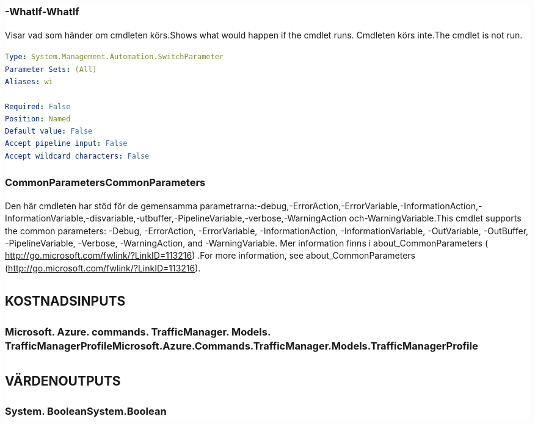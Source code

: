 ### <span data-ttu-id="2e2aa-136">-WhatIf</span><span class="sxs-lookup"><span data-stu-id="2e2aa-136">-WhatIf</span></span>
<span data-ttu-id="2e2aa-137">Visar vad som händer om cmdleten körs.</span><span class="sxs-lookup"><span data-stu-id="2e2aa-137">Shows what would happen if the cmdlet runs.</span></span>
<span data-ttu-id="2e2aa-138">Cmdleten körs inte.</span><span class="sxs-lookup"><span data-stu-id="2e2aa-138">The cmdlet is not run.</span></span>

```yaml
Type: System.Management.Automation.SwitchParameter
Parameter Sets: (All)
Aliases: wi

Required: False
Position: Named
Default value: False
Accept pipeline input: False
Accept wildcard characters: False
```

### <span data-ttu-id="2e2aa-139">CommonParameters</span><span class="sxs-lookup"><span data-stu-id="2e2aa-139">CommonParameters</span></span>
<span data-ttu-id="2e2aa-140">Den här cmdleten har stöd för de gemensamma parametrarna:-debug,-ErrorAction,-ErrorVariable,-InformationAction,-InformationVariable,-disvariable,-utbuffer,-PipelineVariable,-verbose,-WarningAction och-WarningVariable.</span><span class="sxs-lookup"><span data-stu-id="2e2aa-140">This cmdlet supports the common parameters: -Debug, -ErrorAction, -ErrorVariable, -InformationAction, -InformationVariable, -OutVariable, -OutBuffer, -PipelineVariable, -Verbose, -WarningAction, and -WarningVariable.</span></span> <span data-ttu-id="2e2aa-141">Mer information finns i about_CommonParameters ( http://go.microsoft.com/fwlink/?LinkID=113216) .</span><span class="sxs-lookup"><span data-stu-id="2e2aa-141">For more information, see about_CommonParameters (http://go.microsoft.com/fwlink/?LinkID=113216).</span></span>

## <span data-ttu-id="2e2aa-142">KOSTNADS</span><span class="sxs-lookup"><span data-stu-id="2e2aa-142">INPUTS</span></span>

### <span data-ttu-id="2e2aa-143">Microsoft. Azure. commands. TrafficManager. Models. TrafficManagerProfile</span><span class="sxs-lookup"><span data-stu-id="2e2aa-143">Microsoft.Azure.Commands.TrafficManager.Models.TrafficManagerProfile</span></span>

## <span data-ttu-id="2e2aa-144">VÄRDEN</span><span class="sxs-lookup"><span data-stu-id="2e2aa-144">OUTPUTS</span></span>

### <span data-ttu-id="2e2aa-145">System. Boolean</span><span class="sxs-lookup"><span data-stu-id="2e2aa-145">System.Boolean</span></span>
